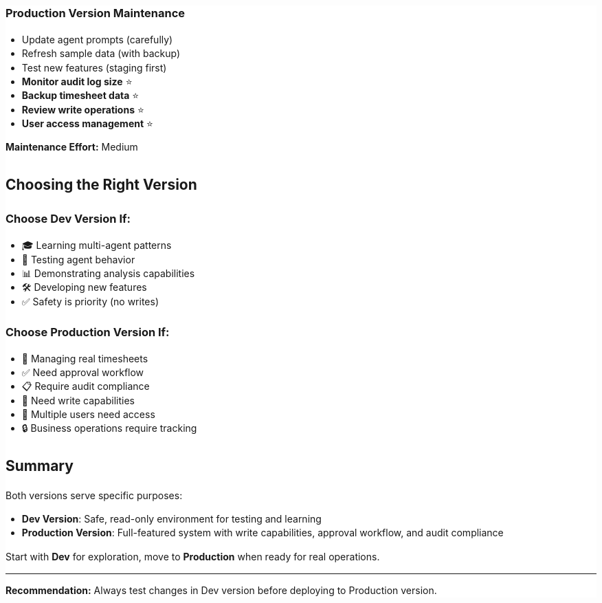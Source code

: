### Production Version Maintenance

- Update agent prompts (carefully)
- Refresh sample data (with backup)
- Test new features (staging first)
- **Monitor audit log size** ⭐
- **Backup timesheet data** ⭐
- **Review write operations** ⭐
- **User access management** ⭐

**Maintenance Effort:** Medium

## Choosing the Right Version

### Choose Dev Version If:

- 🎓 Learning multi-agent patterns
- 🧪 Testing agent behavior
- 📊 Demonstrating analysis capabilities
- 🛠️ Developing new features
- ✅ Safety is priority (no writes)

### Choose Production Version If:

- 🏢 Managing real timesheets
- ✅ Need approval workflow
- 📋 Require audit compliance
- 💾 Need write capabilities
- 👥 Multiple users need access
- 🔒 Business operations require tracking

## Summary

Both versions serve specific purposes:

- **Dev Version**: Safe, read-only environment for testing and learning
- **Production Version**: Full-featured system with write capabilities, approval workflow, and audit compliance

Start with **Dev** for exploration, move to **Production** when ready for real operations.

---

**Recommendation:** Always test changes in Dev version before deploying to Production version.
